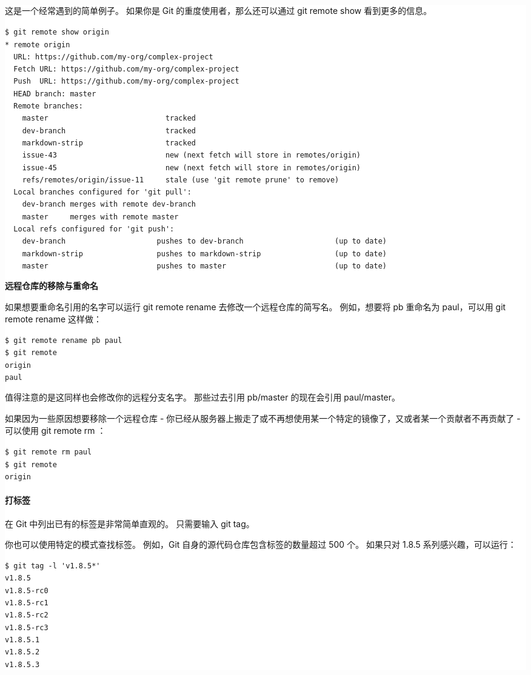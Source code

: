 这是一个经常遇到的简单例子。 如果你是 Git 的重度使用者，那么还可以通过 git remote show 看到更多的信息。  

```shell
$ git remote show origin
* remote origin
  URL: https://github.com/my-org/complex-project
  Fetch URL: https://github.com/my-org/complex-project
  Push  URL: https://github.com/my-org/complex-project
  HEAD branch: master
  Remote branches:
    master                           tracked
    dev-branch                       tracked
    markdown-strip                   tracked
    issue-43                         new (next fetch will store in remotes/origin)
    issue-45                         new (next fetch will store in remotes/origin)
    refs/remotes/origin/issue-11     stale (use 'git remote prune' to remove)
  Local branches configured for 'git pull':
    dev-branch merges with remote dev-branch
    master     merges with remote master
  Local refs configured for 'git push':
    dev-branch                     pushes to dev-branch                     (up to date)
    markdown-strip                 pushes to markdown-strip                 (up to date)
    master                         pushes to master                         (up to date)
```  

**远程仓库的移除与重命名**  

如果想要重命名引用的名字可以运行 git remote rename 去修改一个远程仓库的简写名。 例如，想要将 pb 重命名为 paul，可以用 git remote rename 这样做：  

```shell
$ git remote rename pb paul
$ git remote
origin
paul
```  

值得注意的是这同样也会修改你的远程分支名字。 那些过去引用 pb/master 的现在会引用 paul/master。  

如果因为一些原因想要移除一个远程仓库 - 你已经从服务器上搬走了或不再想使用某一个特定的镜像了，又或者某一个贡献者不再贡献了 - 可以使用 git remote rm ：

```shell
$ git remote rm paul
$ git remote
origin
```

####  打标签  

在 Git 中列出已有的标签是非常简单直观的。 只需要输入 git tag。  

你也可以使用特定的模式查找标签。 例如，Git 自身的源代码仓库包含标签的数量超过 500 个。 如果只对 1.8.5 系列感兴趣，可以运行：

```shell
$ git tag -l 'v1.8.5*'
v1.8.5
v1.8.5-rc0
v1.8.5-rc1
v1.8.5-rc2
v1.8.5-rc3
v1.8.5.1
v1.8.5.2
v1.8.5.3
```
